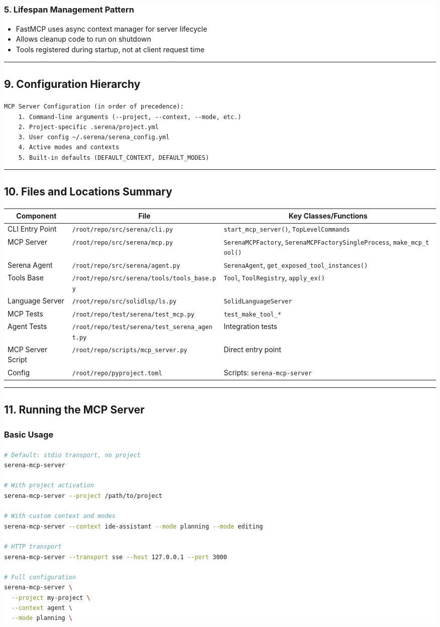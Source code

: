 ### 5. Lifespan Management Pattern
- FastMCP uses async context manager for server lifecycle
- Allows cleanup code to run on shutdown
- Tools registered during startup, not at client request time

---

## 9. Configuration Hierarchy

```
MCP Server Configuration (in order of precedence):
    1. Command-line arguments (--project, --context, --mode, etc.)
    2. Project-specific .serena/project.yml
    3. User config ~/.serena/serena_config.yml
    4. Active modes and contexts
    5. Built-in defaults (DEFAULT_CONTEXT, DEFAULT_MODES)
```

---

## 10. Files and Locations Summary

| Component | File | Key Classes/Functions |
|-----------|------|----------------------|
| CLI Entry Point | `/root/repo/src/serena/cli.py` | `start_mcp_server()`, `TopLevelCommands` |
| MCP Server | `/root/repo/src/serena/mcp.py` | `SerenaMCPFactory`, `SerenaMCPFactorySingleProcess`, `make_mcp_tool()` |
| Serena Agent | `/root/repo/src/serena/agent.py` | `SerenaAgent`, `get_exposed_tool_instances()` |
| Tools Base | `/root/repo/src/serena/tools/tools_base.py` | `Tool`, `ToolRegistry`, `apply_ex()` |
| Language Server | `/root/repo/src/solidlsp/ls.py` | `SolidLanguageServer` |
| MCP Tests | `/root/repo/test/serena/test_mcp.py` | `test_make_tool_*` |
| Agent Tests | `/root/repo/test/serena/test_serena_agent.py` | Integration tests |
| MCP Server Script | `/root/repo/scripts/mcp_server.py` | Direct entry point |
| Config | `/root/repo/pyproject.toml` | Scripts: `serena-mcp-server` |

---

## 11. Running the MCP Server

### Basic Usage
```bash
# Default: stdio transport, no project
serena-mcp-server

# With project activation
serena-mcp-server --project /path/to/project

# With custom context and modes
serena-mcp-server --context ide-assistant --mode planning --mode editing

# HTTP transport
serena-mcp-server --transport sse --host 127.0.0.1 --port 3000

# Full configuration
serena-mcp-server \
  --project my-project \
  --context agent \
  --mode planning \
```